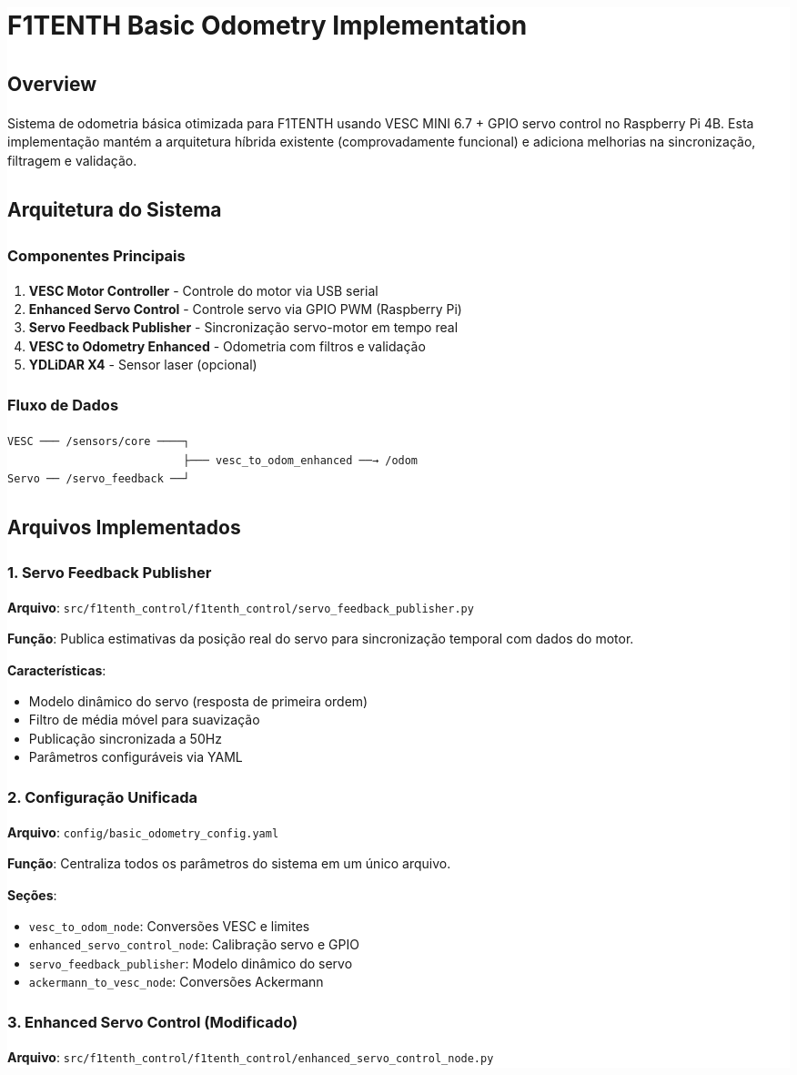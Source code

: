 # F1TENTH Basic Odometry Implementation

## Overview
Sistema de odometria básica otimizada para F1TENTH usando VESC MINI 6.7 + GPIO servo control no Raspberry Pi 4B. Esta implementação mantém a arquitetura híbrida existente (comprovadamente funcional) e adiciona melhorias na sincronização, filtragem e validação.

## Arquitetura do Sistema

### Componentes Principais
1. **VESC Motor Controller** - Controle do motor via USB serial
2. **Enhanced Servo Control** - Controle servo via GPIO PWM (Raspberry Pi)
3. **Servo Feedback Publisher** - Sincronização servo-motor em tempo real
4. **VESC to Odometry Enhanced** - Odometria com filtros e validação
5. **YDLiDAR X4** - Sensor laser (opcional)

### Fluxo de Dados
```
VESC ─── /sensors/core ────┐
                           ├─── vesc_to_odom_enhanced ──→ /odom
Servo ── /servo_feedback ──┘
```

## Arquivos Implementados

### 1. Servo Feedback Publisher
**Arquivo**: `src/f1tenth_control/f1tenth_control/servo_feedback_publisher.py`

**Função**: Publica estimativas da posição real do servo para sincronização temporal com dados do motor.

**Características**:
- Modelo dinâmico do servo (resposta de primeira ordem)
- Filtro de média móvel para suavização
- Publicação sincronizada a 50Hz
- Parâmetros configuráveis via YAML

### 2. Configuração Unificada
**Arquivo**: `config/basic_odometry_config.yaml`

**Função**: Centraliza todos os parâmetros do sistema em um único arquivo.

**Seções**:
- `vesc_to_odom_node`: Conversões VESC e limites
- `enhanced_servo_control_node`: Calibração servo e GPIO
- `servo_feedback_publisher`: Modelo dinâmico do servo
- `ackermann_to_vesc_node`: Conversões Ackermann

### 3. Enhanced Servo Control (Modificado)
**Arquivo**: `src/f1tenth_control/f1tenth_control/enhanced_servo_control_node.py`
